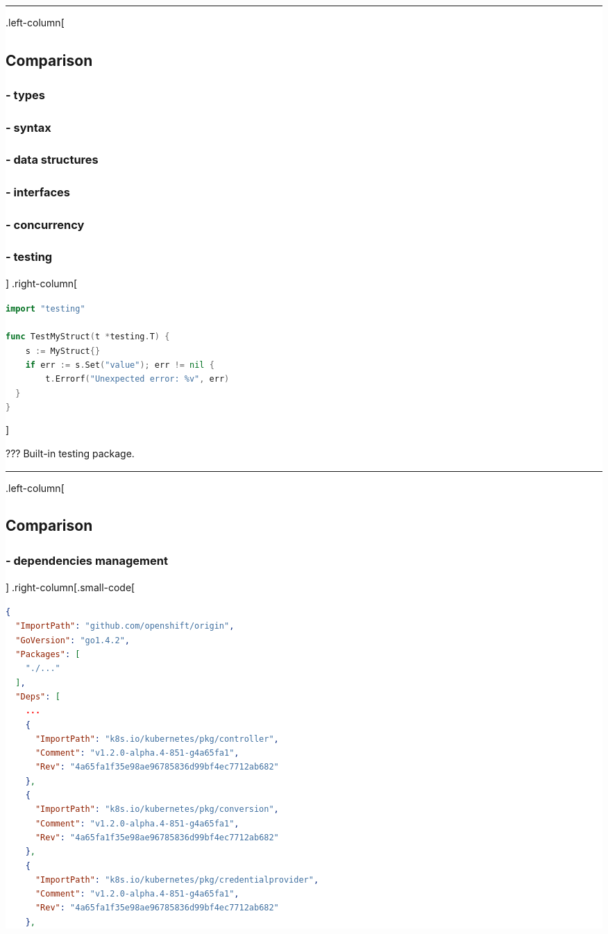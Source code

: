 
---
.left-column[
## Comparison
### - types
### - syntax
### - data structures
### - interfaces
### - concurrency
### - testing
]
.right-column[
```go
import "testing"

func TestMyStruct(t *testing.T) {
    s := MyStruct{}
    if err := s.Set("value"); err != nil {
        t.Errorf("Unexpected error: %v", err)
  }
}
```
]

???
Built-in testing package.


---
.left-column[
## Comparison
### - dependencies management
]
.right-column[.small-code[
```json
{
  "ImportPath": "github.com/openshift/origin",
  "GoVersion": "go1.4.2",
  "Packages": [
    "./..."
  ],
  "Deps": [
    ...
    {
      "ImportPath": "k8s.io/kubernetes/pkg/controller",
      "Comment": "v1.2.0-alpha.4-851-g4a65fa1",
      "Rev": "4a65fa1f35e98ae96785836d99bf4ec7712ab682"
    },
    {
      "ImportPath": "k8s.io/kubernetes/pkg/conversion",
      "Comment": "v1.2.0-alpha.4-851-g4a65fa1",
      "Rev": "4a65fa1f35e98ae96785836d99bf4ec7712ab682"
    },
    {
      "ImportPath": "k8s.io/kubernetes/pkg/credentialprovider",
      "Comment": "v1.2.0-alpha.4-851-g4a65fa1",
      "Rev": "4a65fa1f35e98ae96785836d99bf4ec7712ab682"
    },
```